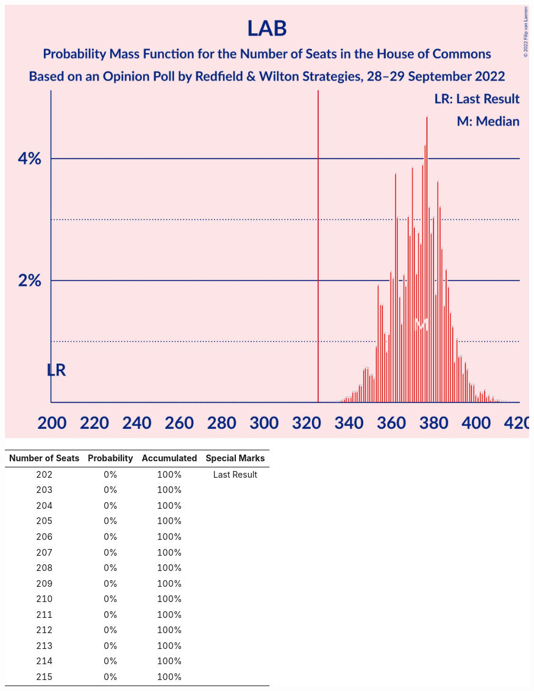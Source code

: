 ![Graph with seats probability mass function not yet produced](2022-09-29-RedfieldWiltonStrategies-coalitions-seats-pmf-lab.png "Seats Probability Mass Function")

| Number of Seats | Probability | Accumulated | Special Marks |
|:---------------:|:-----------:|:-----------:|:-------------:|
| 202 | 0% | 100% | Last Result |
| 203 | 0% | 100% |  |
| 204 | 0% | 100% |  |
| 205 | 0% | 100% |  |
| 206 | 0% | 100% |  |
| 207 | 0% | 100% |  |
| 208 | 0% | 100% |  |
| 209 | 0% | 100% |  |
| 210 | 0% | 100% |  |
| 211 | 0% | 100% |  |
| 212 | 0% | 100% |  |
| 213 | 0% | 100% |  |
| 214 | 0% | 100% |  |
| 215 | 0% | 100% |  |